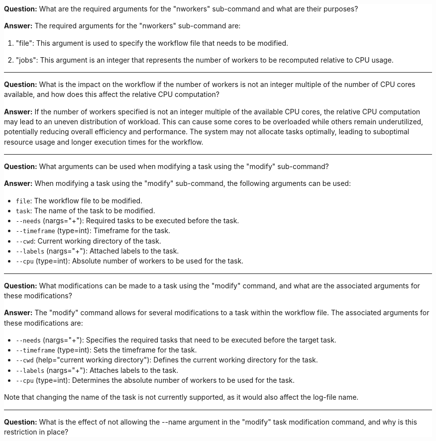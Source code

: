 
**Question:** What are the required arguments for the "nworkers" sub-command and what are their purposes?

**Answer:** The required arguments for the "nworkers" sub-command are:

1. "file": This argument is used to specify the workflow file that needs to be modified.

2. "jobs": This argument is an integer that represents the number of workers to be recomputed relative to CPU usage.

---

**Question:** What is the impact on the workflow if the number of workers is not an integer multiple of the number of CPU cores available, and how does this affect the relative CPU computation?

**Answer:** If the number of workers specified is not an integer multiple of the available CPU cores, the relative CPU computation may lead to an uneven distribution of workload. This can cause some cores to be overloaded while others remain underutilized, potentially reducing overall efficiency and performance. The system may not allocate tasks optimally, leading to suboptimal resource usage and longer execution times for the workflow.

---

**Question:** What arguments can be used when modifying a task using the "modify" sub-command?

**Answer:** When modifying a task using the "modify" sub-command, the following arguments can be used:

- `file`: The workflow file to be modified.
- `task`: The name of the task to be modified.
- `--needs` (nargs="+"): Required tasks to be executed before the task.
- `--timeframe` (type=int): Timeframe for the task.
- `--cwd`: Current working directory of the task.
- `--labels` (nargs="+"): Attached labels to the task.
- `--cpu` (type=int): Absolute number of workers to be used for the task.

---

**Question:** What modifications can be made to a task using the "modify" command, and what are the associated arguments for these modifications?

**Answer:** The "modify" command allows for several modifications to a task within the workflow file. The associated arguments for these modifications are:

- `--needs` (nargs="+"): Specifies the required tasks that need to be executed before the target task.
- `--timeframe` (type=int): Sets the timeframe for the task.
- `--cwd` (help="current working directory"): Defines the current working directory for the task.
- `--labels` (nargs="+"): Attaches labels to the task.
- `--cpu` (type=int): Determines the absolute number of workers to be used for the task.

Note that changing the name of the task is not currently supported, as it would also affect the log-file name.

---

**Question:** What is the effect of not allowing the --name argument in the "modify" task modification command, and why is this restriction in place?
